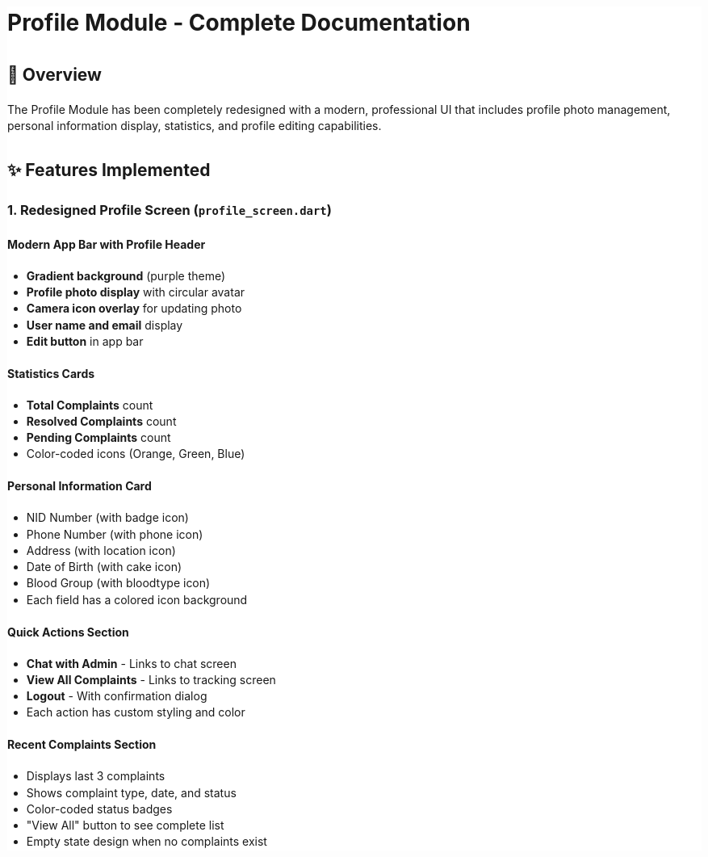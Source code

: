 # Profile Module - Complete Documentation

## 🎨 Overview

The Profile Module has been completely redesigned with a modern, professional UI that includes profile photo management, personal information display, statistics, and profile editing capabilities.

## ✨ Features Implemented

### 1. **Redesigned Profile Screen** (`profile_screen.dart`)

#### **Modern App Bar with Profile Header**

- **Gradient background** (purple theme)
- **Profile photo display** with circular avatar
- **Camera icon overlay** for updating photo
- **User name and email** display
- **Edit button** in app bar

#### **Statistics Cards**

- **Total Complaints** count
- **Resolved Complaints** count
- **Pending Complaints** count
- Color-coded icons (Orange, Green, Blue)

#### **Personal Information Card**

- NID Number (with badge icon)
- Phone Number (with phone icon)
- Address (with location icon)
- Date of Birth (with cake icon)
- Blood Group (with bloodtype icon)
- Each field has a colored icon background

#### **Quick Actions Section**

- **Chat with Admin** - Links to chat screen
- **View All Complaints** - Links to tracking screen
- **Logout** - With confirmation dialog
- Each action has custom styling and color

#### **Recent Complaints Section**

- Displays last 3 complaints
- Shows complaint type, date, and status
- Color-coded status badges
- "View All" button to see complete list
- Empty state design when no complaints exist
